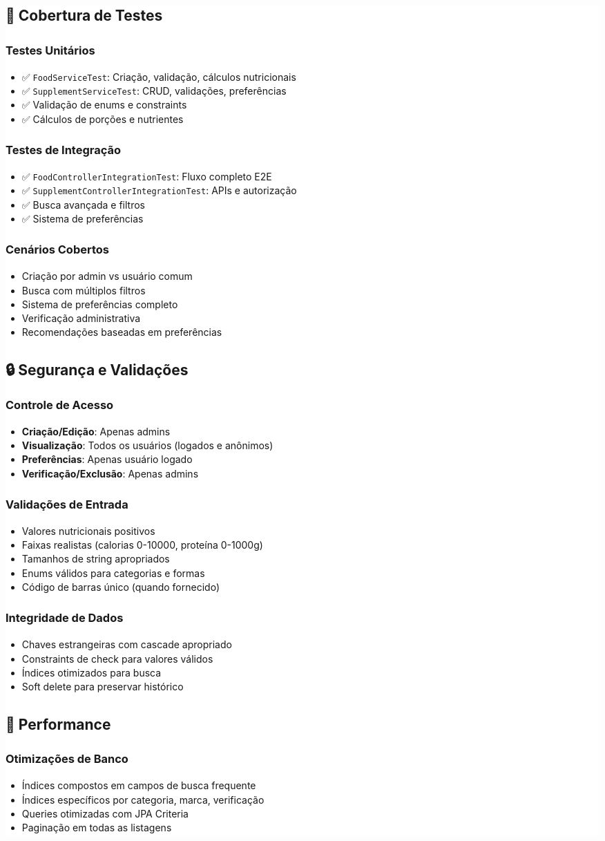 ## 🧪 Cobertura de Testes

### Testes Unitários
- ✅ `FoodServiceTest`: Criação, validação, cálculos nutricionais
- ✅ `SupplementServiceTest`: CRUD, validações, preferências
- ✅ Validação de enums e constraints
- ✅ Cálculos de porções e nutrientes

### Testes de Integração
- ✅ `FoodControllerIntegrationTest`: Fluxo completo E2E
- ✅ `SupplementControllerIntegrationTest`: APIs e autorização
- ✅ Busca avançada e filtros
- ✅ Sistema de preferências

### Cenários Cobertos
- Criação por admin vs usuário comum
- Busca com múltiplos filtros
- Sistema de preferências completo
- Verificação administrativa
- Recomendações baseadas em preferências

## 🔒 Segurança e Validações

### Controle de Acesso
- **Criação/Edição**: Apenas admins
- **Visualização**: Todos os usuários (logados e anônimos)
- **Preferências**: Apenas usuário logado
- **Verificação/Exclusão**: Apenas admins

### Validações de Entrada
- Valores nutricionais positivos
- Faixas realistas (calorias 0-10000, proteína 0-1000g)
- Tamanhos de string apropriados
- Enums válidos para categorias e formas
- Código de barras único (quando fornecido)

### Integridade de Dados
- Chaves estrangeiras com cascade apropriado
- Constraints de check para valores válidos
- Índices otimizados para busca
- Soft delete para preservar histórico

## 🚀 Performance

### Otimizações de Banco
- Índices compostos em campos de busca frequente
- Índices específicos por categoria, marca, verificação
- Queries otimizadas com JPA Criteria
- Paginação em todas as listagens
